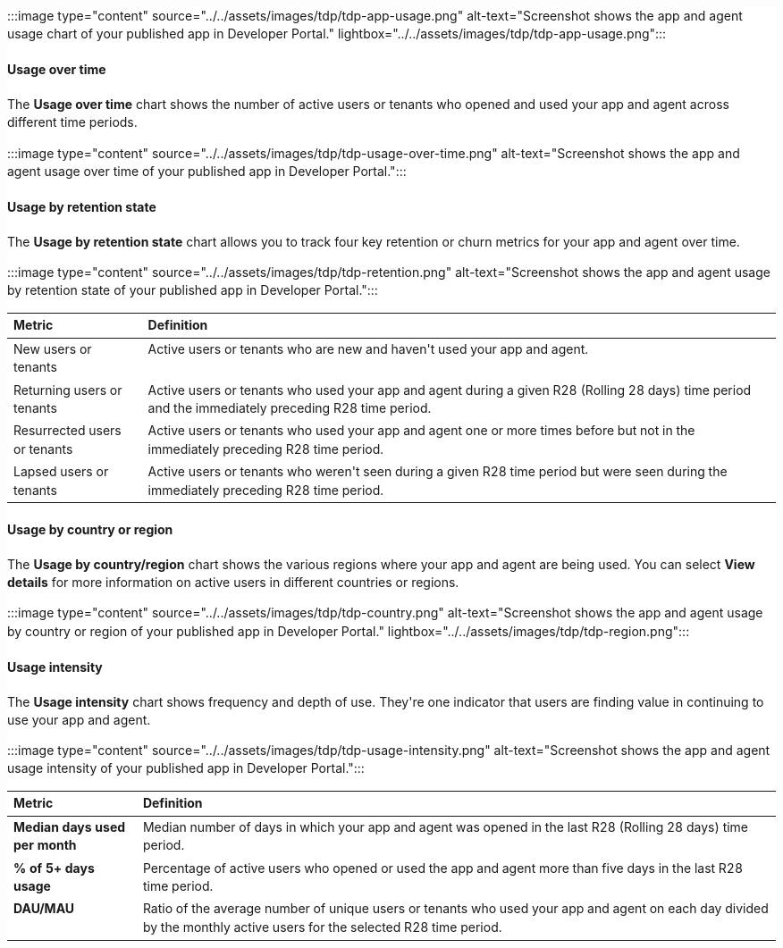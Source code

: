 :::image type="content" source="../../assets/images/tdp/tdp-app-usage.png" alt-text="Screenshot shows the app and agent usage chart of your published app in Developer Portal." lightbox="../../assets/images/tdp/tdp-app-usage.png":::

#### Usage over time

The **Usage over time** chart shows the number of active users or tenants who opened and used your app and agent across different time periods.

:::image type="content" source="../../assets/images/tdp/tdp-usage-over-time.png" alt-text="Screenshot shows the app and agent usage over time of your published app in Developer Portal.":::

#### Usage by retention state

The **Usage by retention state** chart allows you to track four key retention or churn metrics for your app and agent over time.

:::image type="content" source="../../assets/images/tdp/tdp-retention.png" alt-text="Screenshot shows the app and agent usage by retention state of your published app in Developer Portal.":::

| Metric | Definition |
| :-----------------------| :------------------------------------------------------------------------------------------------------|
| New users or tenants | Active users or tenants who are new and haven't used your app and agent. |
| Returning users or tenants | Active users or tenants who used your app and agent during a given R28 (Rolling 28 days) time period and the immediately preceding R28 time period. |
| Resurrected users or tenants | Active users or tenants who used your app and agent one or more times before but not in the immediately preceding R28 time period. |
| Lapsed users or tenants | Active users or tenants who weren't seen during a given R28 time period but were seen during the immediately preceding R28 time period. |

#### Usage by country or region

The **Usage by country/region** chart shows the various regions where your app and agent are being used. You can select **View details** for more information on active users in different countries or regions.

:::image type="content" source="../../assets/images/tdp/tdp-country.png" alt-text="Screenshot shows the app and agent usage by country or region of your published app in Developer Portal." lightbox="../../assets/images/tdp/tdp-region.png":::

#### Usage intensity

The **Usage intensity** chart shows frequency and depth of use. They're one indicator that users are finding value in continuing to use your app and agent.

:::image type="content" source="../../assets/images/tdp/tdp-usage-intensity.png" alt-text="Screenshot shows the app and agent usage intensity of your published app in Developer Portal.":::

| Metric | Definition |
| :-----------------------| :------------------------------------------------------------------------------------------------------|
| **Median days used per month** | Median number of days in which your app and agent was opened in the last R28 (Rolling 28 days) time period. |
| **% of 5+ days usage** | Percentage of active users who opened or used the app and agent more than five days in the last R28 time period. |
| **DAU/MAU** | Ratio of the average number of unique users or tenants who used your app and agent on each day divided by the monthly active users for the selected R28 time period. |
